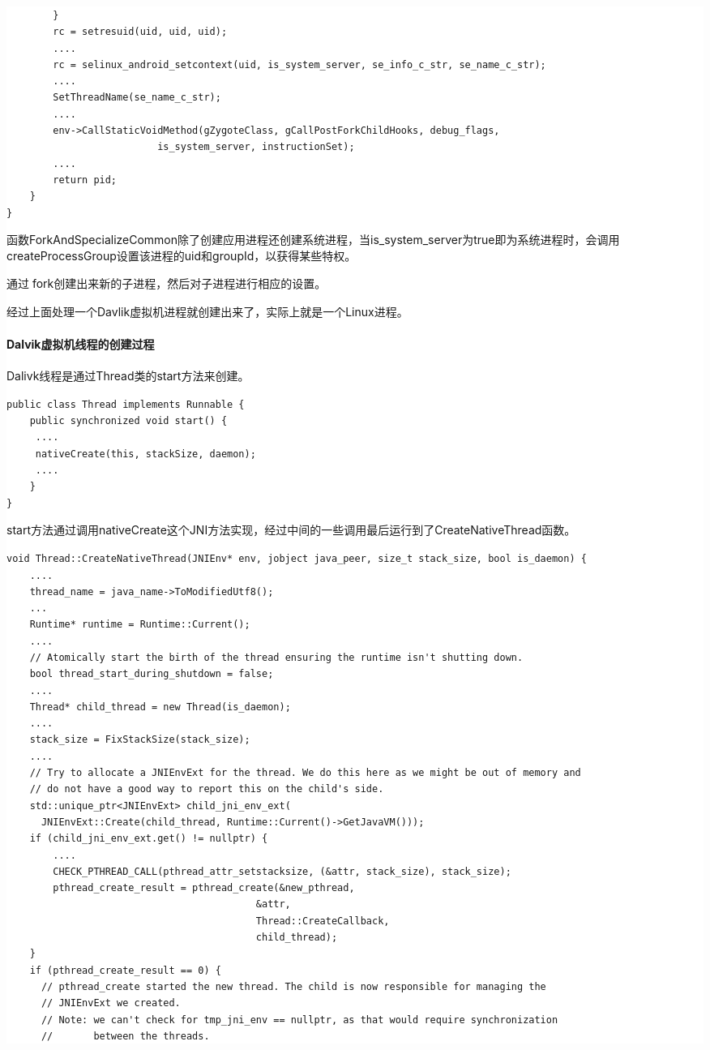 	    	}
	    	rc = setresuid(uid, uid, uid);
	    	....
	    	rc = selinux_android_setcontext(uid, is_system_server, se_info_c_str, se_name_c_str);
	    	....
	    	SetThreadName(se_name_c_str);
	    	....
	    	env->CallStaticVoidMethod(gZygoteClass, gCallPostForkChildHooks, debug_flags,
                              is_system_server, instructionSet);
	    	....
	    	return pid;
		}                                     
	}
	
	
函数ForkAndSpecializeCommon除了创建应用进程还创建系统进程，当is\_system\_server为true即为系统进程时，会调用createProcessGroup设置该进程的uid和groupId，以获得某些特权。

通过 fork创建出来新的子进程，然后对子进程进行相应的设置。

经过上面处理一个Davlik虚拟机进程就创建出来了，实际上就是一个Linux进程。

#### Dalvik虚拟机线程的创建过程

Dalivk线程是通过Thread类的start方法来创建。

	public class Thread implements Runnable {
		public synchronized void start() {
		 ....
		 nativeCreate(this, stackSize, daemon);
		 ....
		}
	}
	
start方法通过调用nativeCreate这个JNI方法实现，经过中间的一些调用最后运行到了CreateNativeThread函数。

	void Thread::CreateNativeThread(JNIEnv* env, jobject java_peer, size_t stack_size, bool is_daemon) {
		....
		thread_name = java_name->ToModifiedUtf8();
		...
		Runtime* runtime = Runtime::Current();
		....
		// Atomically start the birth of the thread ensuring the runtime isn't shutting down.
	    bool thread_start_during_shutdown = false;
	    ....
	    Thread* child_thread = new Thread(is_daemon);
	    ....
	    stack_size = FixStackSize(stack_size);
	    ....
	  	// Try to allocate a JNIEnvExt for the thread. We do this here as we might be out of memory and
	    // do not have a good way to report this on the child's side.
	    std::unique_ptr<JNIEnvExt> child_jni_env_ext(
	      JNIEnvExt::Create(child_thread, Runtime::Current()->GetJavaVM()));
	    if (child_jni_env_ext.get() != nullptr) {
	    	....
	    	CHECK_PTHREAD_CALL(pthread_attr_setstacksize, (&attr, stack_size), stack_size);
	   		pthread_create_result = pthread_create(&new_pthread,
	                                           &attr,
	                                           Thread::CreateCallback,
	                                           child_thread);
	    }            
	    if (pthread_create_result == 0) {
	      // pthread_create started the new thread. The child is now responsible for managing the
	      // JNIEnvExt we created.
	      // Note: we can't check for tmp_jni_env == nullptr, as that would require synchronization
	      //       between the threads.